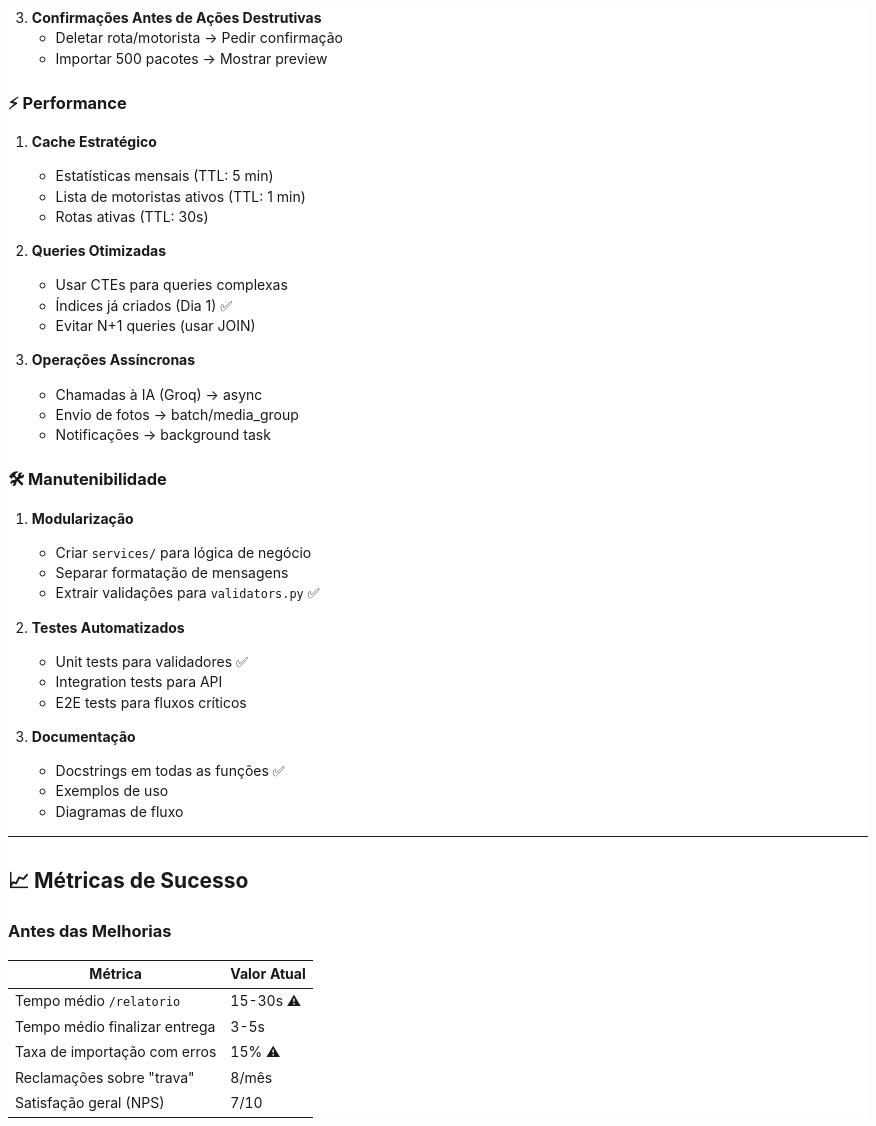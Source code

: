 3. **Confirmações Antes de Ações Destrutivas**
   - Deletar rota/motorista → Pedir confirmação
   - Importar 500 pacotes → Mostrar preview

### ⚡ Performance

1. **Cache Estratégico**
   - Estatísticas mensais (TTL: 5 min)
   - Lista de motoristas ativos (TTL: 1 min)
   - Rotas ativas (TTL: 30s)

2. **Queries Otimizadas**
   - Usar CTEs para queries complexas
   - Índices já criados (Dia 1) ✅
   - Evitar N+1 queries (usar JOIN)

3. **Operações Assíncronas**
   - Chamadas à IA (Groq) → async
   - Envio de fotos → batch/media_group
   - Notificações → background task

### 🛠️ Manutenibilidade

1. **Modularização**
   - Criar `services/` para lógica de negócio
   - Separar formatação de mensagens
   - Extrair validações para `validators.py` ✅

2. **Testes Automatizados**
   - Unit tests para validadores ✅
   - Integration tests para API
   - E2E tests para fluxos críticos

3. **Documentação**
   - Docstrings em todas as funções ✅
   - Exemplos de uso
   - Diagramas de fluxo

---

## 📈 Métricas de Sucesso

### Antes das Melhorias

| Métrica | Valor Atual |
|---------|-------------|
| Tempo médio `/relatorio` | 15-30s ⚠️ |
| Tempo médio finalizar entrega | 3-5s |
| Taxa de importação com erros | 15% ⚠️ |
| Reclamações sobre "trava" | 8/mês |
| Satisfação geral (NPS) | 7/10 |
